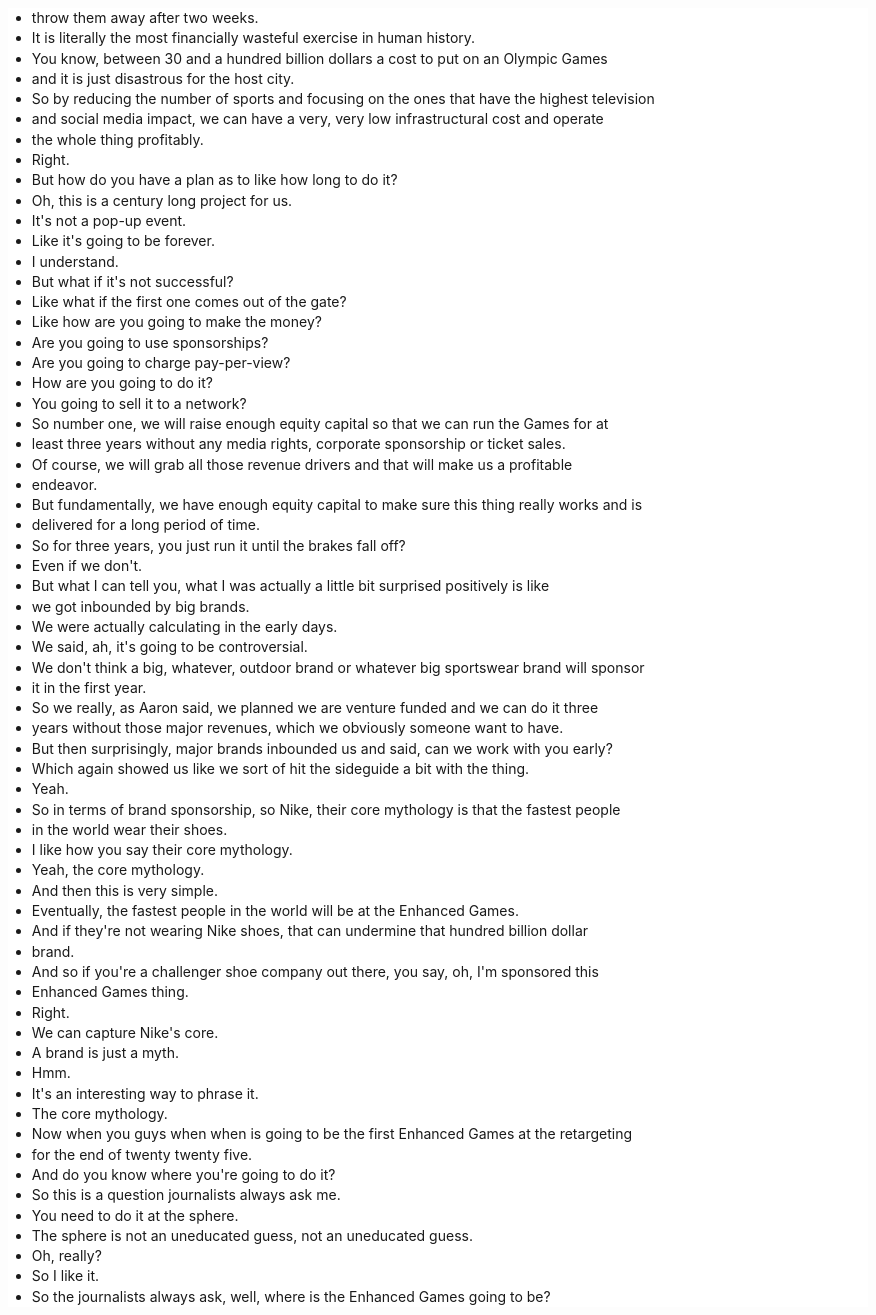*  throw them away after two weeks.
*  It is literally the most financially wasteful exercise in human history.
*  You know, between 30 and a hundred billion dollars a cost to put on an Olympic Games
*  and it is just disastrous for the host city.
*  So by reducing the number of sports and focusing on the ones that have the highest television
*  and social media impact, we can have a very, very low infrastructural cost and operate
*  the whole thing profitably.
*  Right.
*  But how do you have a plan as to like how long to do it?
*  Oh, this is a century long project for us.
*  It's not a pop-up event.
*  Like it's going to be forever.
*  I understand.
*  But what if it's not successful?
*  Like what if the first one comes out of the gate?
*  Like how are you going to make the money?
*  Are you going to use sponsorships?
*  Are you going to charge pay-per-view?
*  How are you going to do it?
*  You going to sell it to a network?
*  So number one, we will raise enough equity capital so that we can run the Games for at
*  least three years without any media rights, corporate sponsorship or ticket sales.
*  Of course, we will grab all those revenue drivers and that will make us a profitable
*  endeavor.
*  But fundamentally, we have enough equity capital to make sure this thing really works and is
*  delivered for a long period of time.
*  So for three years, you just run it until the brakes fall off?
*  Even if we don't.
*  But what I can tell you, what I was actually a little bit surprised positively is like
*  we got inbounded by big brands.
*  We were actually calculating in the early days.
*  We said, ah, it's going to be controversial.
*  We don't think a big, whatever, outdoor brand or whatever big sportswear brand will sponsor
*  it in the first year.
*  So we really, as Aaron said, we planned we are venture funded and we can do it three
*  years without those major revenues, which we obviously someone want to have.
*  But then surprisingly, major brands inbounded us and said, can we work with you early?
*  Which again showed us like we sort of hit the sideguide a bit with the thing.
*  Yeah.
*  So in terms of brand sponsorship, so Nike, their core mythology is that the fastest people
*  in the world wear their shoes.
*  I like how you say their core mythology.
*  Yeah, the core mythology.
*  And then this is very simple.
*  Eventually, the fastest people in the world will be at the Enhanced Games.
*  And if they're not wearing Nike shoes, that can undermine that hundred billion dollar
*  brand.
*  And so if you're a challenger shoe company out there, you say, oh, I'm sponsored this
*  Enhanced Games thing.
*  Right.
*  We can capture Nike's core.
*  A brand is just a myth.
*  Hmm.
*  It's an interesting way to phrase it.
*  The core mythology.
*  Now when you guys when when is going to be the first Enhanced Games at the retargeting
*  for the end of twenty twenty five.
*  And do you know where you're going to do it?
*  So this is a question journalists always ask me.
*  You need to do it at the sphere.
*  The sphere is not an uneducated guess, not an uneducated guess.
*  Oh, really?
*  So I like it.
*  So the journalists always ask, well, where is the Enhanced Games going to be?